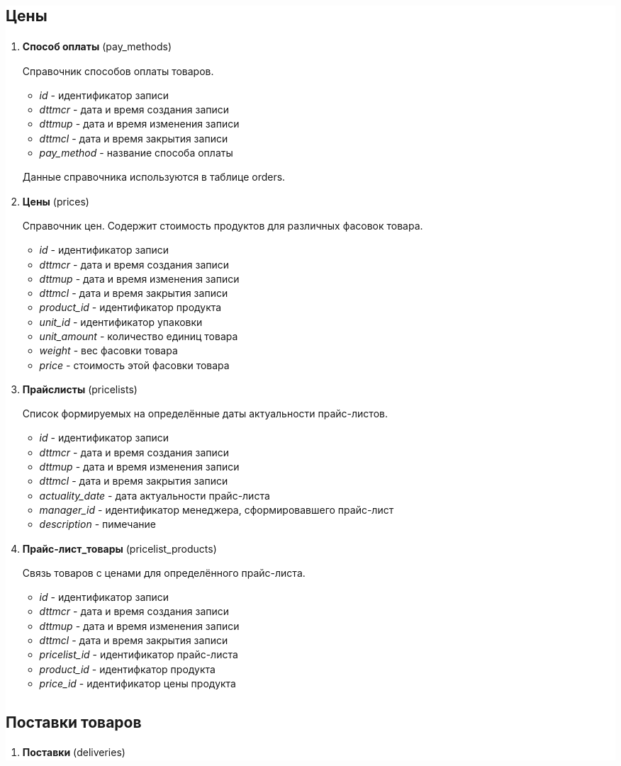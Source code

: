 ## Цены

1. **Способ оплаты** (pay_methods)

    Справочник способов оплаты товаров.

    * _id_ - идентификатор записи
    * _dttmcr_ - дата и время создания записи
    * _dttmup_ - дата и время изменения записи
    * _dttmcl_ - дата и время закрытия записи
    * *pay_method* - название способа оплаты 

    Данные справочника используются в таблице orders.

1. **Цены** (prices)

    Справочник цен. Содержит стоимость продуктов для различных фасовок товара.

    * _id_ - идентификатор записи
    * _dttmcr_ - дата и время создания записи
    * _dttmup_ - дата и время изменения записи
    * _dttmcl_ - дата и время закрытия записи
    * *product_id* - идентификатор продукта
    * *unit_id* - идентификатор упаковки
    * *unit_amount* - количество единиц товара
    * _weight_ - вес фасовки товара
    * _price_ - стоимость этой фасовки товара

1. **Прайслисты** (pricelists)

    Список формируемых на определённые даты актуальности прайс-листов.

    * _id_ - идентификатор записи
    * _dttmcr_ - дата и время создания записи
    * _dttmup_ - дата и время изменения записи
    * _dttmcl_ - дата и время закрытия записи
    * *actuality_date* - дата актуальности прайс-листа
    * *manager_id* - идентификатор менеджера, сформировавшего прайс-лист
    * _description_ - пимечание 

1. **Прайс-лист_товары** (pricelist_products)

    Связь товаров с ценами для определённого прайс-листа.

    * _id_ - идентификатор записи
    * _dttmcr_ - дата и время создания записи
    * _dttmup_ - дата и время изменения записи
    * _dttmcl_ - дата и время закрытия записи
    * *pricelist_id* - идентификатор прайс-листа
    * *product_id* - идентифкатор продукта
    * *price_id* - идентификатор цены продукта

## Поставки товаров

1. **Поставки** (deliveries)
